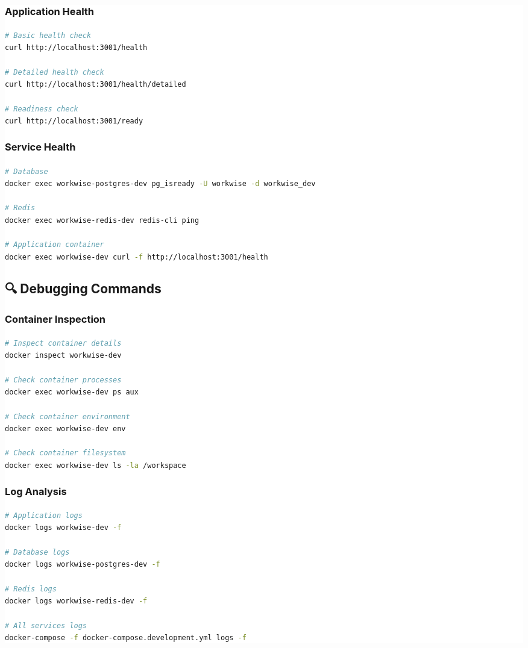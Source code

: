 ### **Application Health**
```bash
# Basic health check
curl http://localhost:3001/health

# Detailed health check
curl http://localhost:3001/health/detailed

# Readiness check
curl http://localhost:3001/ready
```

### **Service Health**
```bash
# Database
docker exec workwise-postgres-dev pg_isready -U workwise -d workwise_dev

# Redis
docker exec workwise-redis-dev redis-cli ping

# Application container
docker exec workwise-dev curl -f http://localhost:3001/health
```

## 🔍 **Debugging Commands**

### **Container Inspection**
```bash
# Inspect container details
docker inspect workwise-dev

# Check container processes
docker exec workwise-dev ps aux

# Check container environment
docker exec workwise-dev env

# Check container filesystem
docker exec workwise-dev ls -la /workspace
```

### **Log Analysis**
```bash
# Application logs
docker logs workwise-dev -f

# Database logs
docker logs workwise-postgres-dev -f

# Redis logs
docker logs workwise-redis-dev -f

# All services logs
docker-compose -f docker-compose.development.yml logs -f
```
